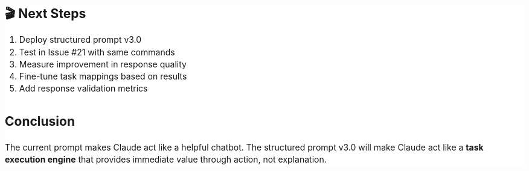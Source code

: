 ## 🎬 Next Steps

1. Deploy structured prompt v3.0
2. Test in Issue #21 with same commands
3. Measure improvement in response quality
4. Fine-tune task mappings based on results
5. Add response validation metrics

## Conclusion

The current prompt makes Claude act like a helpful chatbot. The structured prompt v3.0 will make Claude act like a **task execution engine** that provides immediate value through action, not explanation.